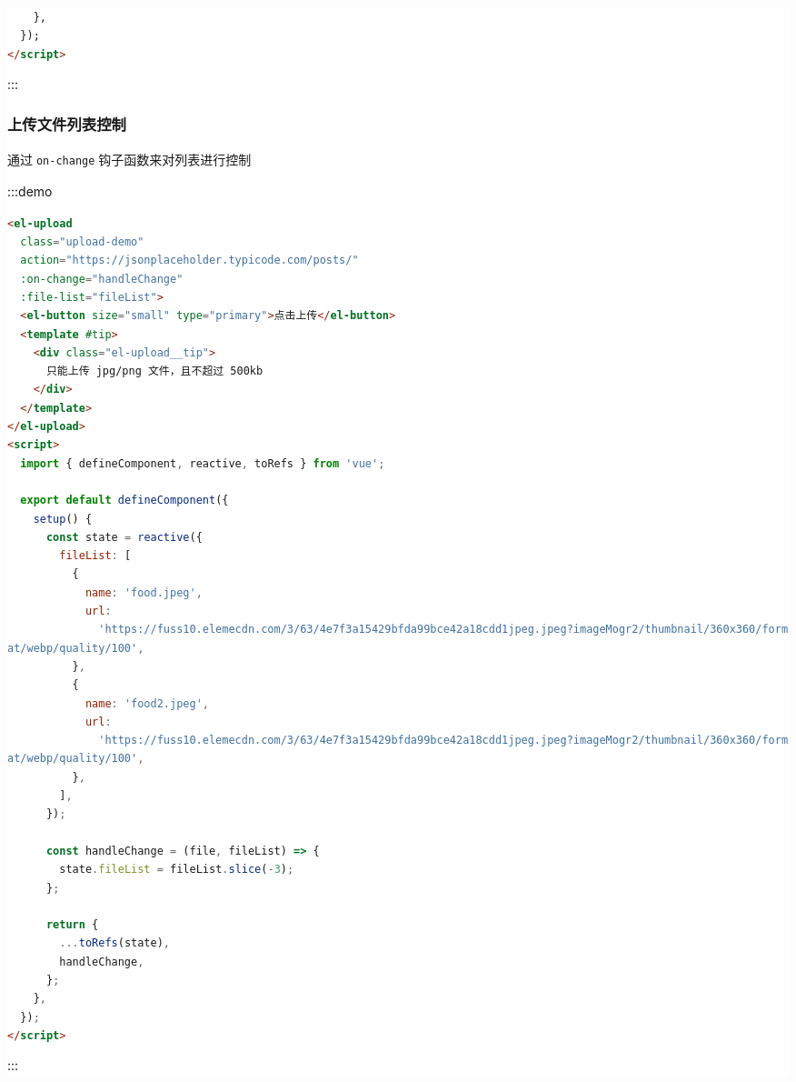 ```html
    },
  });
</script>
```
:::

### 上传文件列表控制

通过 `on-change` 钩子函数来对列表进行控制

:::demo
```html
<el-upload
  class="upload-demo"
  action="https://jsonplaceholder.typicode.com/posts/"
  :on-change="handleChange"
  :file-list="fileList">
  <el-button size="small" type="primary">点击上传</el-button>
  <template #tip>
    <div class="el-upload__tip">
      只能上传 jpg/png 文件，且不超过 500kb
    </div>
  </template>
</el-upload>
<script>
  import { defineComponent, reactive, toRefs } from 'vue';

  export default defineComponent({
    setup() {
      const state = reactive({
        fileList: [
          {
            name: 'food.jpeg',
            url:
              'https://fuss10.elemecdn.com/3/63/4e7f3a15429bfda99bce42a18cdd1jpeg.jpeg?imageMogr2/thumbnail/360x360/format/webp/quality/100',
          },
          {
            name: 'food2.jpeg',
            url:
              'https://fuss10.elemecdn.com/3/63/4e7f3a15429bfda99bce42a18cdd1jpeg.jpeg?imageMogr2/thumbnail/360x360/format/webp/quality/100',
          },
        ],
      });

      const handleChange = (file, fileList) => {
        state.fileList = fileList.slice(-3);
      };

      return {
        ...toRefs(state),
        handleChange,
      };
    },
  });
</script>
```
:::
